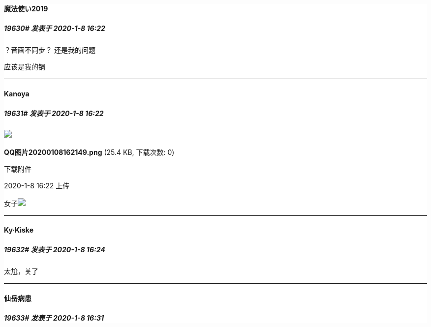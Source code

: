 ####  魔法使い2019  
##### 19630#       发表于 2020-1-8 16:22




？音画不同步？ 还是我的问题

应该是我的锅







-----

####  Kanoya  
##### 19631#       发表于 2020-1-8 16:22




<img src="https://img.saraba1st.com/forum/202001/08/162204efv05aj0jv8vvvj0.png" referrerpolicy="no-referrer">


<strong>QQ图片20200108162149.png</strong> (25.4 KB, 下载次数: 0)

下载附件

2020-1-8 16:22 上传







女子<img src="https://static.saraba1st.com/image/smiley/face2017/067.png" referrerpolicy="no-referrer">







-----

####  Ky·Kiske  
##### 19632#       发表于 2020-1-8 16:24




太尬，关了







-----

####  仙岳病患  
##### 19633#       发表于 2020-1-8 16:31

